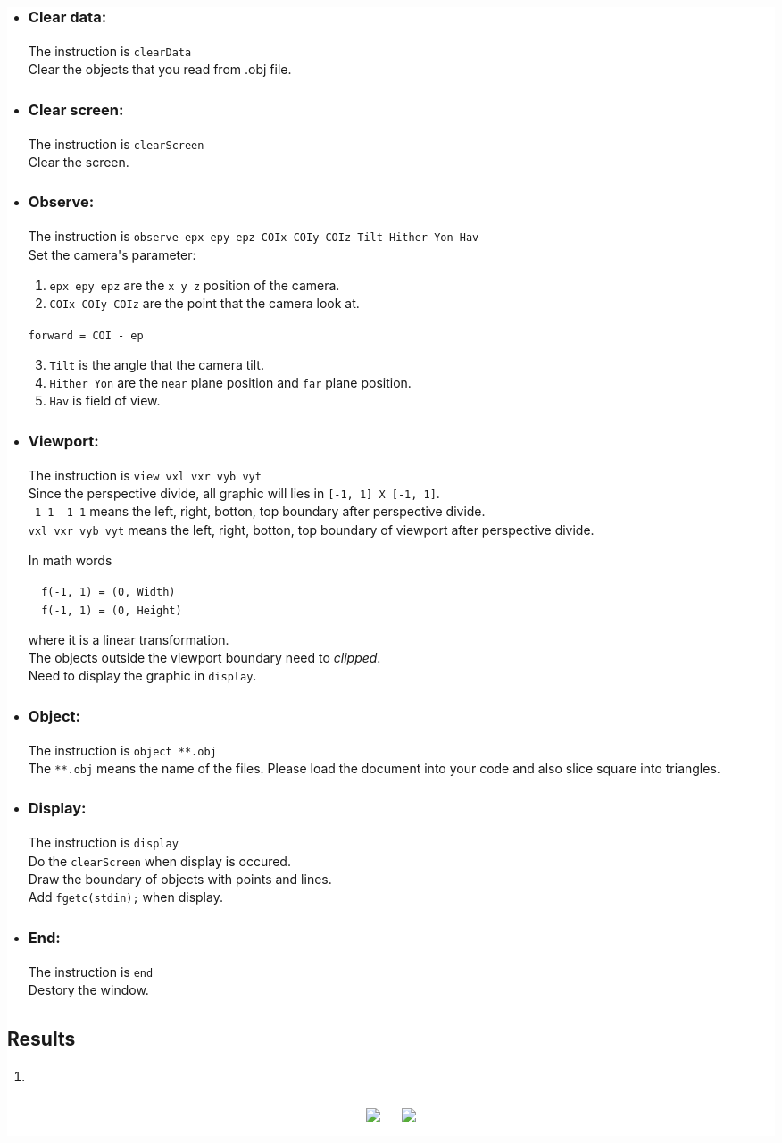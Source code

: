 * ### Clear data:
    The instruction is `clearData`<br>
    Clear the objects that you read from .obj file.

* ### Clear screen:
    The instruction is `clearScreen`<br>
    Clear the screen.

* ### Observe:
    The instruction is `observe epx epy epz COIx COIy COIz Tilt Hither Yon Hav`<br>
    Set the camera's parameter:<br>
    1. `epx epy epz` are the `x y z` position of the camera.<br>
    2. `COIx COIy COIz` are the point that the camera look at.<br>
   
    ```
    forward = COI - ep
    ```
    3. `Tilt` is the angle that the camera tilt.<br>
    4. `Hither Yon` are the `near` plane position and `far` plane position.<br>
    5. `Hav` is field of view.
   
* ### Viewport:
    The instruction is `view vxl vxr vyb vyt`<br>
    Since the perspective divide, all graphic will lies in `[-1, 1] X [-1, 1]`.<br>
    `-1 1 -1 1` means the left, right, botton, top boundary after perspective divide.<br>
    `vxl vxr vyb vyt` means the left, right, botton, top boundary of viewport after perspective divide.<br>

    In math words <br>

        f(-1, 1) = (0, Width)
        f(-1, 1) = (0, Height)
    where it is a linear transformation.<br>
    The objects outside the viewport boundary need to *clipped*.<br>
    Need to display the graphic in `display`.

* ### Object:
    The instruction is `object **.obj`<br>
    The `**.obj` means the name of the files. Please load the document into your code and also slice square into triangles.

* ### Display:
    The instruction is `display`<br>
    Do the `clearScreen` when display is occured.<br>
    Draw the boundary of objects with points and lines.<br>
    Add `fgetc(stdin);` when display.
   
* ### End:
    The instruction is `end`<br>
    Destory the window.
  
## Results
    
1. 
<p align="center">
    <img src="/self/img/projects_cg/3DCGPipeline/lab3A-1.png" width="300" style="margin-left:10px;margin-top:10px;margin-right:10px;margin-bottom:10px"> 
    <img src="/self/img/projects_cg/3DCGPipeline/lab3A-2.png" width="300" style="margin-left:10px;margin-top:10px;margin-right:10px;margin-bottom:10px"> 
</p>
